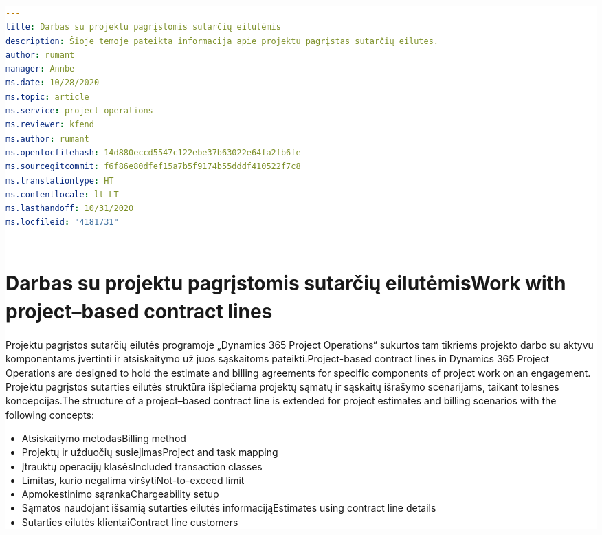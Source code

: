 ```yaml
---
title: Darbas su projektu pagrįstomis sutarčių eilutėmis
description: Šioje temoje pateikta informacija apie projektu pagrįstas sutarčių eilutes.
author: rumant
manager: Annbe
ms.date: 10/28/2020
ms.topic: article
ms.service: project-operations
ms.reviewer: kfend
ms.author: rumant
ms.openlocfilehash: 14d880eccd5547c122ebe37b63022e64fa2fb6fe
ms.sourcegitcommit: f6f86e80dfef15a7b5f9174b55dddf410522f7c8
ms.translationtype: HT
ms.contentlocale: lt-LT
ms.lasthandoff: 10/31/2020
ms.locfileid: "4181731"
---
```

# <a name="work-with-projectbased-contract-lines"></a><span data-ttu-id="7ef3e-103">Darbas su projektu pagrįstomis sutarčių eilutėmis</span><span class="sxs-lookup"><span data-stu-id="7ef3e-103">Work with project–based contract lines</span></span>

<span data-ttu-id="7ef3e-104">Projektu pagrįstos sutarčių eilutės programoje „Dynamics 365 Project Operations“ sukurtos tam tikriems projekto darbo su aktyvu komponentams įvertinti ir atsiskaitymo už juos sąskaitoms pateikti.</span><span class="sxs-lookup"><span data-stu-id="7ef3e-104">Project-based contract lines in Dynamics 365 Project Operations are designed to hold the estimate and billing agreements for specific components of project work on an engagement.</span></span> <span data-ttu-id="7ef3e-105">Projektu pagrįstos sutarties eilutės struktūra išplečiama projektų sąmatų ir sąskaitų išrašymo scenarijams, taikant tolesnes koncepcijas.</span><span class="sxs-lookup"><span data-stu-id="7ef3e-105">The structure of a project–based contract line is extended for project estimates and billing scenarios with the following concepts:</span></span>

- <span data-ttu-id="7ef3e-106">Atsiskaitymo metodas</span><span class="sxs-lookup"><span data-stu-id="7ef3e-106">Billing method</span></span>
- <span data-ttu-id="7ef3e-107">Projektų ir užduočių susiejimas</span><span class="sxs-lookup"><span data-stu-id="7ef3e-107">Project and task mapping</span></span>
- <span data-ttu-id="7ef3e-108">Įtrauktų operacijų klasės</span><span class="sxs-lookup"><span data-stu-id="7ef3e-108">Included transaction classes</span></span>
- <span data-ttu-id="7ef3e-109">Limitas, kurio negalima viršyti</span><span class="sxs-lookup"><span data-stu-id="7ef3e-109">Not-to-exceed limit</span></span>
- <span data-ttu-id="7ef3e-110">Apmokestinimo sąranka</span><span class="sxs-lookup"><span data-stu-id="7ef3e-110">Chargeability setup</span></span>
- <span data-ttu-id="7ef3e-111">Sąmatos naudojant išsamią sutarties eilutės informaciją</span><span class="sxs-lookup"><span data-stu-id="7ef3e-111">Estimates using contract line details</span></span>
- <span data-ttu-id="7ef3e-112">Sutarties eilutės klientai</span><span class="sxs-lookup"><span data-stu-id="7ef3e-112">Contract line customers</span></span>
